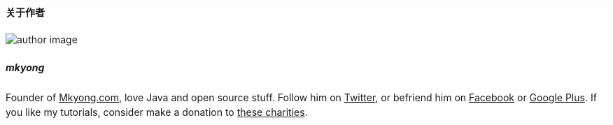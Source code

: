 #### 关于作者

![author image](../Images/31bfe2ef036359a6972765f802cb0936.png)

##### mkyong

Founder of [Mkyong.com](http://web.archive.org/web/20190225101544/http://mkyong.com/), love Java and open source stuff. Follow him on [Twitter](http://web.archive.org/web/20190225101544/https://twitter.com/mkyong), or befriend him on [Facebook](http://web.archive.org/web/20190225101544/http://www.facebook.com/java.tutorial) or [Google Plus](http://web.archive.org/web/20190225101544/https://plus.google.com/110948163568945735692?rel=author). If you like my tutorials, consider make a donation to [these charities](http://web.archive.org/web/20190225101544/http://www.mkyong.com/blog/donate-to-charity/).